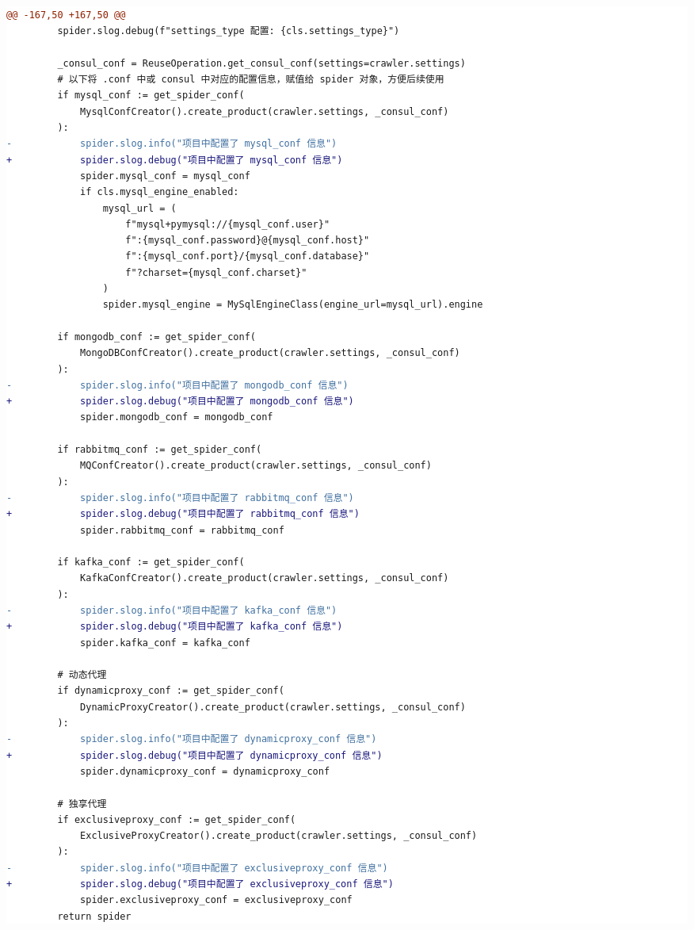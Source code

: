 ```diff
@@ -167,50 +167,50 @@
         spider.slog.debug(f"settings_type 配置: {cls.settings_type}")
 
         _consul_conf = ReuseOperation.get_consul_conf(settings=crawler.settings)
         # 以下将 .conf 中或 consul 中对应的配置信息，赋值给 spider 对象，方便后续使用
         if mysql_conf := get_spider_conf(
             MysqlConfCreator().create_product(crawler.settings, _consul_conf)
         ):
-            spider.slog.info("项目中配置了 mysql_conf 信息")
+            spider.slog.debug("项目中配置了 mysql_conf 信息")
             spider.mysql_conf = mysql_conf
             if cls.mysql_engine_enabled:
                 mysql_url = (
                     f"mysql+pymysql://{mysql_conf.user}"
                     f":{mysql_conf.password}@{mysql_conf.host}"
                     f":{mysql_conf.port}/{mysql_conf.database}"
                     f"?charset={mysql_conf.charset}"
                 )
                 spider.mysql_engine = MySqlEngineClass(engine_url=mysql_url).engine
 
         if mongodb_conf := get_spider_conf(
             MongoDBConfCreator().create_product(crawler.settings, _consul_conf)
         ):
-            spider.slog.info("项目中配置了 mongodb_conf 信息")
+            spider.slog.debug("项目中配置了 mongodb_conf 信息")
             spider.mongodb_conf = mongodb_conf
 
         if rabbitmq_conf := get_spider_conf(
             MQConfCreator().create_product(crawler.settings, _consul_conf)
         ):
-            spider.slog.info("项目中配置了 rabbitmq_conf 信息")
+            spider.slog.debug("项目中配置了 rabbitmq_conf 信息")
             spider.rabbitmq_conf = rabbitmq_conf
 
         if kafka_conf := get_spider_conf(
             KafkaConfCreator().create_product(crawler.settings, _consul_conf)
         ):
-            spider.slog.info("项目中配置了 kafka_conf 信息")
+            spider.slog.debug("项目中配置了 kafka_conf 信息")
             spider.kafka_conf = kafka_conf
 
         # 动态代理
         if dynamicproxy_conf := get_spider_conf(
             DynamicProxyCreator().create_product(crawler.settings, _consul_conf)
         ):
-            spider.slog.info("项目中配置了 dynamicproxy_conf 信息")
+            spider.slog.debug("项目中配置了 dynamicproxy_conf 信息")
             spider.dynamicproxy_conf = dynamicproxy_conf
 
         # 独享代理
         if exclusiveproxy_conf := get_spider_conf(
             ExclusiveProxyCreator().create_product(crawler.settings, _consul_conf)
         ):
-            spider.slog.info("项目中配置了 exclusiveproxy_conf 信息")
+            spider.slog.debug("项目中配置了 exclusiveproxy_conf 信息")
             spider.exclusiveproxy_conf = exclusiveproxy_conf
         return spider
```

